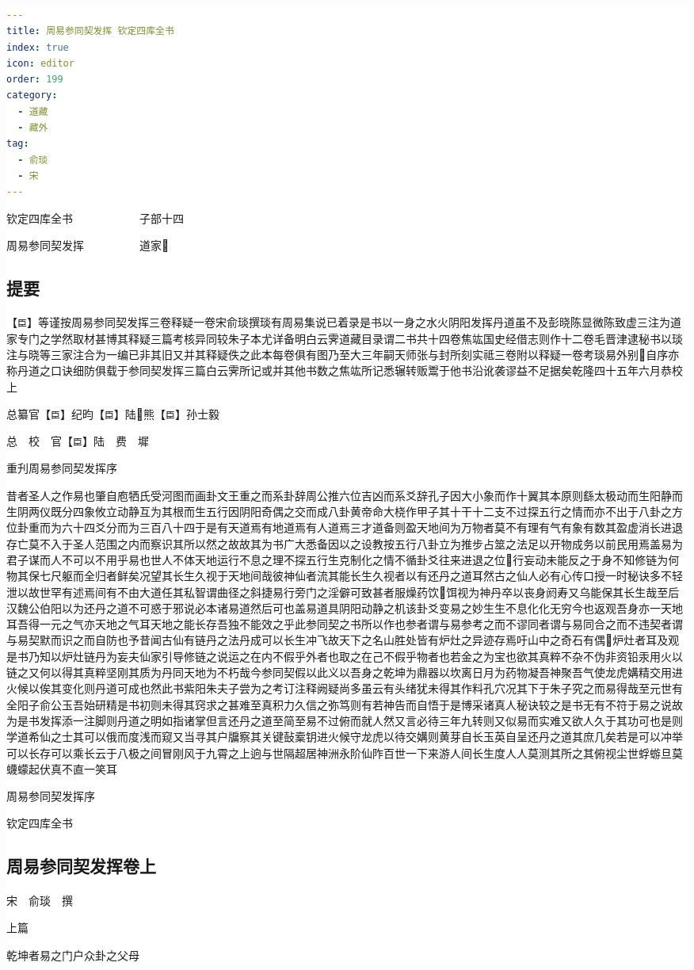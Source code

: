 ```yaml
---
title: 周易参同契发挥 钦定四库全书
index: true
icon: editor
order: 199
category:
  - 道藏
  - 藏外
tag:
  - 俞琰
  - 宋
---
```


钦定四库全书　　　　　　子部十四  

周易参同契发挥　　　　　道家  

## 提要  

【`臣`】等谨按周易参同契发挥三卷释疑一卷宋俞琰撰琰有周易集说已着录是书以一身之水火阴阳发挥丹道虽不及彭晓陈显微陈致虚三注为道家专门之学然取材甚博其释疑三篇考核异同较朱子本尤详备明白云霁道藏目录谓二书共十四卷焦竑国史经借志则作十二卷毛晋津逮秘书以琰注与晓等三家注合为一编已非其旧又并其释疑佚之此本每卷俱有图乃至大三年嗣天师张与封所刻实祗三卷附以释疑一卷考琰易外别自序亦称丹道之口诀细防俱载于参同契发挥三篇白云霁所记或并其他书数之焦竑所记悉辗转贩鬻于他书沿讹袭谬益不足据矣乾隆四十五年六月恭校上  

总纂官【`臣`】纪昀【`臣`】陆熊【`臣`】孙士毅  

总　校　官【`臣`】陆　费　墀  

重刋周易参同契发挥序  

昔者圣人之作易也肇自庖牺氏受河图而画卦文王重之而系卦辞周公推六位吉凶而系爻辞孔子因大小象而作十翼其本原则繇太极动而生阳静而生阴两仪既分四象攸立动静互为其根而生五行因阴阳奇偶之交而成八卦黄帝命大桡作甲子其十干十二支不过探五行之情而亦不出于八卦之方位卦重而为六十四爻分而为三百八十四于是有天道焉有地道焉有人道焉三才道备则盈天地间为万物者莫不有理有气有象有数其盈虚消长进退存亡莫不入于圣人范围之内而察识其所以然之故故其为书广大悉备因以之设教按五行八卦立为推步占筮之法足以开物成务以前民用焉盖易为君子谋而人不可以不用乎易也世人不体天地运行不息之理不探五行生克制化之情不循卦爻往来进退之位行妄动未能反之于身不知修链为何物其保七尺躯而全归者鲜矣况望其长生久视于天地间哉彼神仙者流其能长生久视者以有还丹之道耳然古之仙人必有心传口授一时秘诀多不轻泄以故世罕有述焉间有不由大道任其私智谓曲径之斜捷易行旁门之淫僻可致甚者服燥药饮饵视为神丹卒以丧身阏寿又乌能保其长生哉至后汉魏公伯阳以为还丹之道不可惑于邪说必本诸易道然后可也盖易道具阴阳动静之机该卦爻变易之妙生生不息化化无穷今也返观吾身亦一天地耳吾得一元之气亦天地之气耳天地之能长存吾独不能效之乎此参同契之书所以作也参者谓与易参考之而不谬同者谓与易同合之而不违契者谓与易契默而识之而自防也予昔闻古仙有链丹之法丹成可以长生冲飞故天下之名山胜处皆有炉灶之异迹存焉吁山中之奇石有偶炉灶者耳及观是书乃知以炉灶链丹为妄夫仙家引导修链之说运之在内不假乎外者也取之在己不假乎物者也若金之为宝也欲其真粹不杂不伪非资铅汞用火以链之又何以得其真粹坚刚其质为丹同天地为不朽哉今参同契假以此义以吾身之乾坤为鼎器以坎离日月为药物凝吾神聚吾气使龙虎媾精交用进火候以俟其变化则丹道可成也然此书紫阳朱夫子尝为之考订注释阙疑尚多虽云有头绪犹未得其作料孔穴况其下于朱子究之而易得哉至元世有全阳子俞公玉吾始研精是书初则未得其窍求之甚难至真积力久信之弥笃则有若神告而自悟于是博采诸真人秘诀较之是书无有不符于易之说故为是书发挥添一注脚则丹道之明如指诸掌但言还丹之道至简至易不过俯而就人然又言必待三年九转则又似易而实难又欲人久于其功可也是则学道希仙之士其可以俄而度浅而窥又当寻其户牖察其关键鼔槖钥进火候守龙虎以待交媾则黄芽自长玉英自呈还丹之道其庶几矣若是可以冲举可以长存可以乘长云于八极之间冒刚风于九霄之上逈与世隔超居神洲永阶仙阼百世一下来游人间长生度人人莫测其所之其俯视尘世蜉蝣旦莫蠛蠓起伏真不直一笑耳  

周易参同契发挥序  

钦定四库全书  

## 周易参同契发挥卷上

宋　俞琰　撰  

上篇  

乾坤者易之门户众卦之父母  

